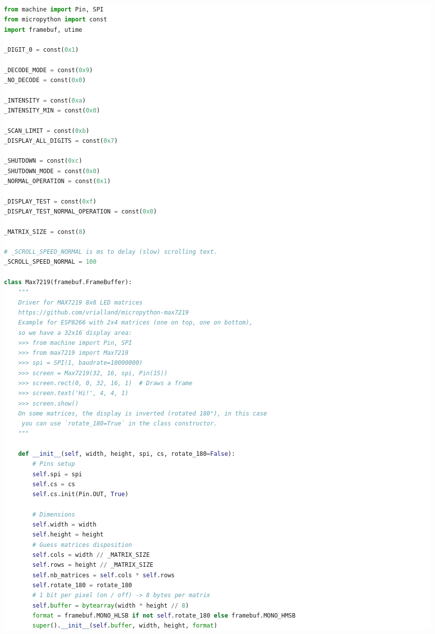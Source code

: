 ```py { lineNos="true" wrap="true" }
from machine import Pin, SPI
from micropython import const
import framebuf, utime

_DIGIT_0 = const(0x1)

_DECODE_MODE = const(0x9)
_NO_DECODE = const(0x0)

_INTENSITY = const(0xa)
_INTENSITY_MIN = const(0x0)

_SCAN_LIMIT = const(0xb)
_DISPLAY_ALL_DIGITS = const(0x7)

_SHUTDOWN = const(0xc)
_SHUTDOWN_MODE = const(0x0)
_NORMAL_OPERATION = const(0x1)

_DISPLAY_TEST = const(0xf)
_DISPLAY_TEST_NORMAL_OPERATION = const(0x0)

_MATRIX_SIZE = const(8)

# _SCROLL_SPEED_NORMAL is ms to delay (slow) scrolling text.
_SCROLL_SPEED_NORMAL = 100

class Max7219(framebuf.FrameBuffer):
    """
    Driver for MAX7219 8x8 LED matrices
    https://github.com/vrialland/micropython-max7219
    Example for ESP8266 with 2x4 matrices (one on top, one on bottom),
    so we have a 32x16 display area:
    >>> from machine import Pin, SPI
    >>> from max7219 import Max7219
    >>> spi = SPI(1, baudrate=10000000)
    >>> screen = Max7219(32, 16, spi, Pin(15))
    >>> screen.rect(0, 0, 32, 16, 1)  # Draws a frame
    >>> screen.text('Hi!', 4, 4, 1)
    >>> screen.show()
    On some matrices, the display is inverted (rotated 180°), in this case
     you can use `rotate_180=True` in the class constructor.
    """

    def __init__(self, width, height, spi, cs, rotate_180=False):
        # Pins setup
        self.spi = spi
        self.cs = cs
        self.cs.init(Pin.OUT, True)

        # Dimensions
        self.width = width
        self.height = height
        # Guess matrices disposition
        self.cols = width // _MATRIX_SIZE
        self.rows = height // _MATRIX_SIZE
        self.nb_matrices = self.cols * self.rows
        self.rotate_180 = rotate_180
        # 1 bit per pixel (on / off) -> 8 bytes per matrix
        self.buffer = bytearray(width * height // 8)
        format = framebuf.MONO_HLSB if not self.rotate_180 else framebuf.MONO_HMSB
        super().__init__(self.buffer, width, height, format)

```